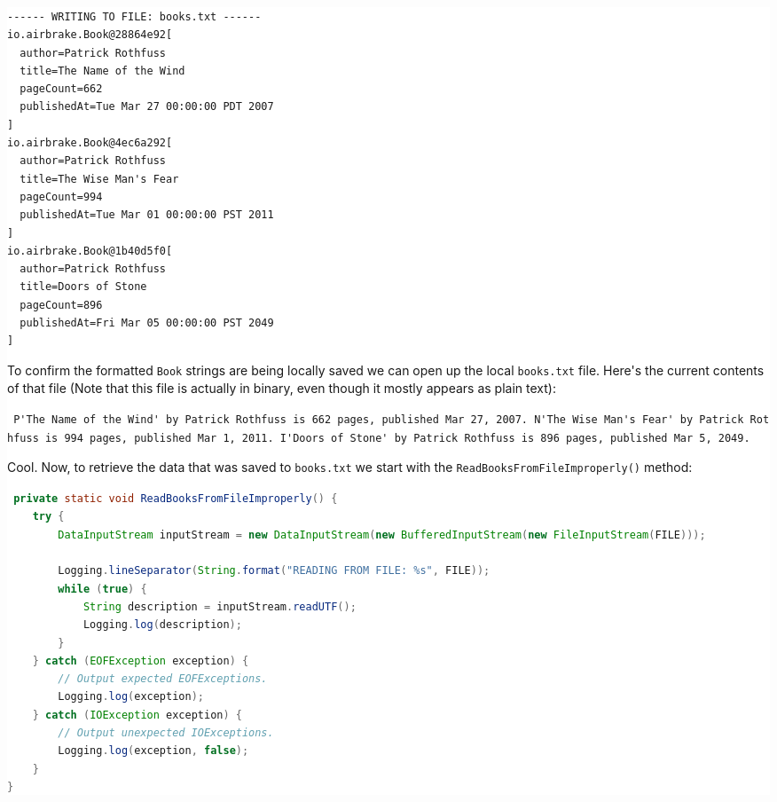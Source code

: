 ```
------ WRITING TO FILE: books.txt ------
io.airbrake.Book@28864e92[
  author=Patrick Rothfuss
  title=The Name of the Wind
  pageCount=662
  publishedAt=Tue Mar 27 00:00:00 PDT 2007
]
io.airbrake.Book@4ec6a292[
  author=Patrick Rothfuss
  title=The Wise Man's Fear
  pageCount=994
  publishedAt=Tue Mar 01 00:00:00 PST 2011
]
io.airbrake.Book@1b40d5f0[
  author=Patrick Rothfuss
  title=Doors of Stone
  pageCount=896
  publishedAt=Fri Mar 05 00:00:00 PST 2049
]
```

To confirm the formatted `Book` strings are being locally saved we can open up the local `books.txt` file.  Here's the current contents of that file (Note that this file is actually in binary, even though it mostly appears as plain text):

```
 P'The Name of the Wind' by Patrick Rothfuss is 662 pages, published Mar 27, 2007. N'The Wise Man's Fear' by Patrick Rothfuss is 994 pages, published Mar 1, 2011. I'Doors of Stone' by Patrick Rothfuss is 896 pages, published Mar 5, 2049.
```

Cool.  Now, to retrieve the data that was saved to `books.txt` we start with the `ReadBooksFromFileImproperly()` method:

```java
 private static void ReadBooksFromFileImproperly() {
    try {
        DataInputStream inputStream = new DataInputStream(new BufferedInputStream(new FileInputStream(FILE)));

        Logging.lineSeparator(String.format("READING FROM FILE: %s", FILE));
        while (true) {
            String description = inputStream.readUTF();
            Logging.log(description);
        }
    } catch (EOFException exception) {
        // Output expected EOFExceptions.
        Logging.log(exception);
    } catch (IOException exception) {
        // Output unexpected IOExceptions.
        Logging.log(exception, false);
    }
}
```
